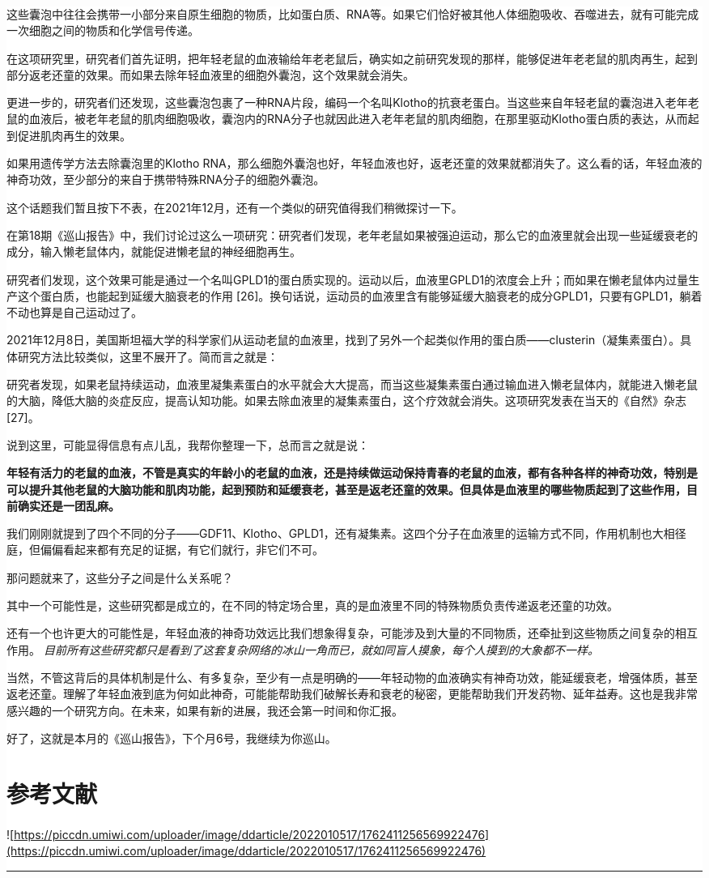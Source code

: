 这些囊泡中往往会携带一小部分来自原生细胞的物质，比如蛋白质、RNA等。如果它们恰好被其他人体细胞吸收、吞噬进去，就有可能完成一次细胞之间的物质和化学信号传递。

在这项研究里，研究者们首先证明，把年轻老鼠的血液输给年老老鼠后，确实如之前研究发现的那样，能够促进年老老鼠的肌肉再生，起到部分返老还童的效果。而如果去除年轻血液里的细胞外囊泡，这个效果就会消失。

更进一步的，研究者们还发现，这些囊泡包裹了一种RNA片段，编码一个名叫Klotho的抗衰老蛋白。当这些来自年轻老鼠的囊泡进入老年老鼠的血液后，被老年老鼠的肌肉细胞吸收，囊泡内的RNA分子也就因此进入老年老鼠的肌肉细胞，在那里驱动Klotho蛋白质的表达，从而起到促进肌肉再生的效果。

如果用遗传学方法去除囊泡里的Klotho RNA，那么细胞外囊泡也好，年轻血液也好，返老还童的效果就都消失了。这么看的话，年轻血液的神奇功效，至少部分的来自于携带特殊RNA分子的细胞外囊泡。

这个话题我们暂且按下不表，在2021年12月，还有一个类似的研究值得我们稍微探讨一下。

在第18期《巡山报告》中，我们讨论过这么一项研究：研究者们发现，老年老鼠如果被强迫运动，那么它的血液里就会出现一些延缓衰老的成分，输入懒老鼠体内，就能促进懒老鼠的神经细胞再生。

研究者们发现，这个效果可能是通过一个名叫GPLD1的蛋白质实现的。运动以后，血液里GPLD1的浓度会上升；而如果在懒老鼠体内过量生产这个蛋白质，也能起到延缓大脑衰老的作用 [26]。换句话说，运动员的血液里含有能够延缓大脑衰老的成分GPLD1，只要有GPLD1，躺着不动也算是自己运动过了。

2021年12月8日，美国斯坦福大学的科学家们从运动老鼠的血液里，找到了另外一个起类似作用的蛋白质——clusterin（凝集素蛋白）。具体研究方法比较类似，这里不展开了。简而言之就是：

研究者发现，如果老鼠持续运动，血液里凝集素蛋白的水平就会大大提高，而当这些凝集素蛋白通过输血进入懒老鼠体内，就能进入懒老鼠的大脑，降低大脑的炎症反应，提高认知功能。如果去除血液里的凝集素蛋白，这个疗效就会消失。这项研究发表在当天的《自然》杂志 [27]。

说到这里，可能显得信息有点儿乱，我帮你整理一下，总而言之就是说：

 **年轻有活力的老鼠的血液，不管是真实的年龄小的老鼠的血液，还是持续做运动保持青春的老鼠的血液，都有各种各样的神奇功效，特别是可以提升其他老鼠的大脑功能和肌肉功能，起到预防和延缓衰老，甚至是返老还童的效果。但具体是血液里的哪些物质起到了这些作用，目前确实还是一团乱麻。**

我们刚刚就提到了四个不同的分子——GDF11、Klotho、GPLD1，还有凝集素。这四个分子在血液里的运输方式不同，作用机制也大相径庭，但偏偏看起来都有充足的证据，有它们就行，非它们不可。

那问题就来了，这些分子之间是什么关系呢？

其中一个可能性是，这些研究都是成立的，在不同的特定场合里，真的是血液里不同的特殊物质负责传递返老还童的功效。

还有一个也许更大的可能性是，年轻血液的神奇功效远比我们想象得复杂，可能涉及到大量的不同物质，还牵扯到这些物质之间复杂的相互作用。 *目前所有这些研究都只是看到了这套复杂网络的冰山一角而已，就如同盲人摸象，每个人摸到的大象都不一样。*

当然，不管这背后的具体机制是什么、有多复杂，至少有一点是明确的——年轻动物的血液确实有神奇功效，能延缓衰老，增强体质，甚至返老还童。理解了年轻血液到底为何如此神奇，可能能帮助我们破解长寿和衰老的秘密，更能帮助我们开发药物、延年益寿。这也是我非常感兴趣的一个研究方向。在未来，如果有新的进展，我还会第一时间和你汇报。

好了，这就是本月的《巡山报告》，下个月6号，我继续为你巡山。

# 参考文献

![https://piccdn.umiwi.com/uploader/image/ddarticle/2022010517/1762411256569922476](https://piccdn.umiwi.com/uploader/image/ddarticle/2022010517/1762411256569922476)

---
